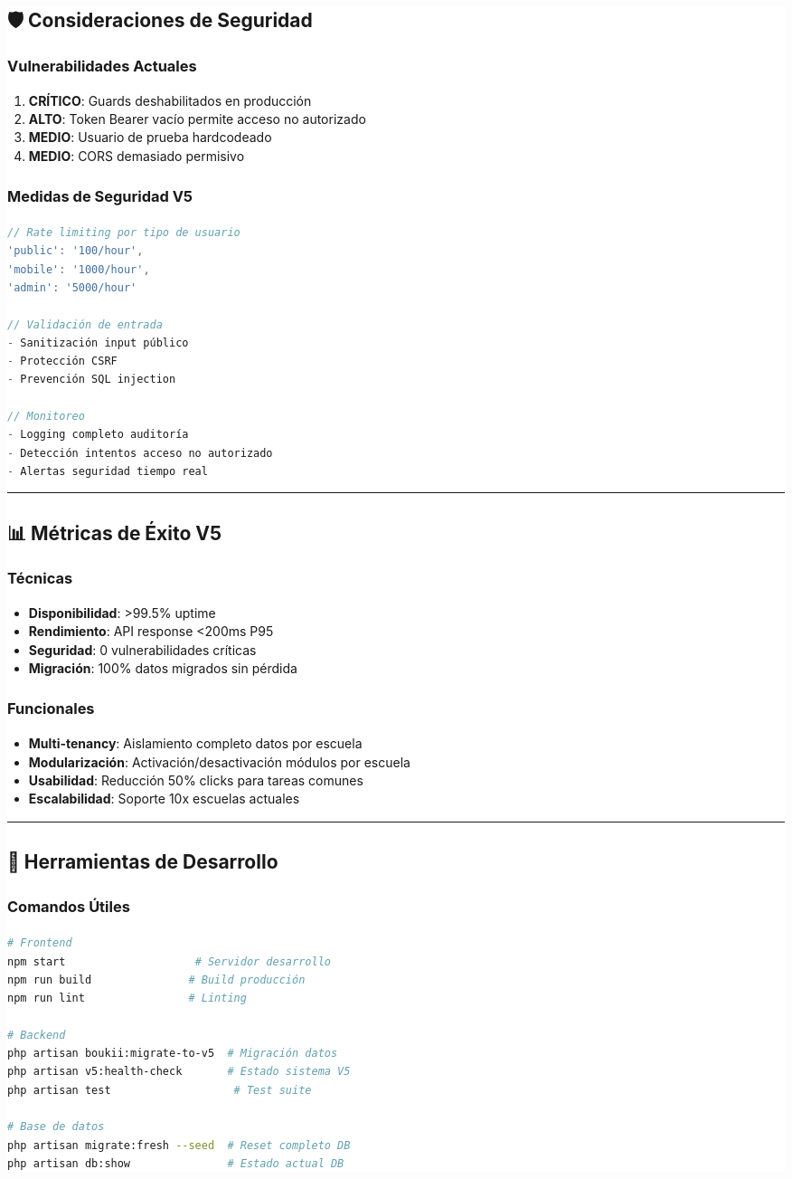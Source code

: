 ## 🛡️ Consideraciones de Seguridad

### Vulnerabilidades Actuales
1. **CRÍTICO**: Guards deshabilitados en producción
2. **ALTO**: Token Bearer vacío permite acceso no autorizado
3. **MEDIO**: Usuario de prueba hardcodeado
4. **MEDIO**: CORS demasiado permisivo

### Medidas de Seguridad V5
```typescript
// Rate limiting por tipo de usuario
'public': '100/hour',
'mobile': '1000/hour', 
'admin': '5000/hour'

// Validación de entrada
- Sanitización input público
- Protección CSRF
- Prevención SQL injection

// Monitoreo
- Logging completo auditoría
- Detección intentos acceso no autorizado
- Alertas seguridad tiempo real
```

---

## 📊 Métricas de Éxito V5

### Técnicas
- **Disponibilidad**: >99.5% uptime
- **Rendimiento**: API response <200ms P95
- **Seguridad**: 0 vulnerabilidades críticas
- **Migración**: 100% datos migrados sin pérdida

### Funcionales
- **Multi-tenancy**: Aislamiento completo datos por escuela
- **Modularización**: Activación/desactivación módulos por escuela
- **Usabilidad**: Reducción 50% clicks para tareas comunes
- **Escalabilidad**: Soporte 10x escuelas actuales

---

## 🔧 Herramientas de Desarrollo

### Comandos Útiles
```bash
# Frontend
npm start                    # Servidor desarrollo
npm run build               # Build producción
npm run lint                # Linting

# Backend
php artisan boukii:migrate-to-v5  # Migración datos
php artisan v5:health-check       # Estado sistema V5
php artisan test                   # Test suite

# Base de datos
php artisan migrate:fresh --seed  # Reset completo DB
php artisan db:show               # Estado actual DB
```